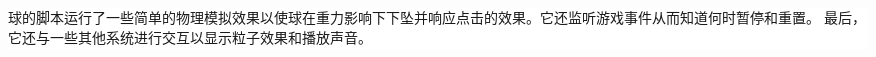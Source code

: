 球的脚本运行了一些简单的物理模拟效果以使球在重力影响下下坠并响应点击的效果。它还监听游戏事件从而知道何时暂停和重置。 最后，它还与一些其他系统进行交互以显示粒子效果和播放声音。

[1]: /tutorials/beginner/keepyup-part-one
[2]: /tutorials/beginner/keepyup-part-two
[3]: /tutorials/beginner/keepyup-part-three
[4]: /tutorials/beginner/keepyup-part-five
[5]: /images/tutorials/beginner/keepyup-part-four/ball-script-attributes.jpg
[6]: https://playcanvas.com/project/406050

